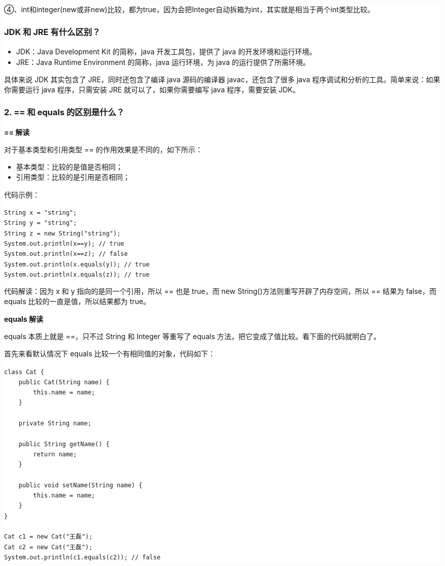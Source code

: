 ④、int和integer(new或非new)比较，都为true，因为会把Integer自动拆箱为int，其实就是相当于两个int类型比较。

### **JDK 和 JRE 有什么区别？**

- JDK：Java Development Kit 的简称，java 开发工具包，提供了 java 的开发环境和运行环境。
- JRE：Java Runtime Environment 的简称，java 运行环境，为 java 的运行提供了所需环境。

具体来说 JDK 其实包含了 JRE，同时还包含了编译 java 源码的编译器 javac，还包含了很多 java 程序调试和分析的工具。简单来说：如果你需要运行 java 程序，只需安装 JRE 就可以了，如果你需要编写 java 程序，需要安装 JDK。

### **2. == 和 equals 的区别是什么？**

**== 解读**

对于基本类型和引用类型 == 的作用效果是不同的，如下所示：

- 基本类型：比较的是值是否相同；
- 引用类型：比较的是引用是否相同；

代码示例：

```
String x = "string";
String y = "string";
String z = new String("string");
System.out.println(x==y); // true
System.out.println(x==z); // false
System.out.println(x.equals(y)); // true
System.out.println(x.equals(z)); // true
```

代码解读：因为 x 和 y 指向的是同一个引用，所以 == 也是 true，而 new String()方法则重写开辟了内存空间，所以 == 结果为 false，而 equals 比较的一直是值，所以结果都为 true。

**equals 解读**

equals 本质上就是 ==，只不过 String 和 Integer 等重写了 equals 方法，把它变成了值比较。看下面的代码就明白了。

首先来看默认情况下 equals 比较一个有相同值的对象，代码如下：

```
class Cat {
    public Cat(String name) {
        this.name = name;
    }
 
    private String name;
 
    public String getName() {
        return name;
    }
 
    public void setName(String name) {
        this.name = name;
    }
}
 
Cat c1 = new Cat("王磊");
Cat c2 = new Cat("王磊");
System.out.println(c1.equals(c2)); // false
```
